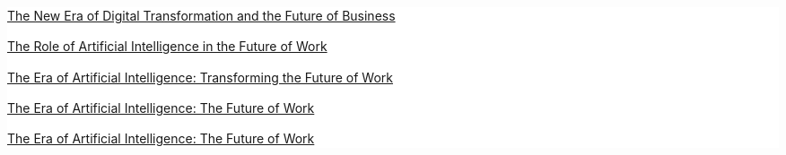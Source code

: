 <a name="the-new-digital-era-and-the-future-of-e-commerce-and-data-analytics">

</a>

<a name="the-new-era-of-e-commerce-and-its impact-on-retail-and-logistics">

</a>

<a name="the-new-era-of-e-commerce-and-its-impact-on-the-supply-chain">

</a>

<a href="https://blog.gmc.net.au/the-new-era-of-digital-transformation-and-the-future-of-work">The New Era of Digital Transformation and the Future of Business</a>

<a href="https://blog.g2.com/the-role-of-ai-in-the-future-of-work">The Role of Artificial Intelligence in the Future of Work</a>

<a name="the-era-of-ai-and-automation-reshaping-the-future-of-work">

</a>

<a href="https://www.forbes.com/sites/forbestechcouncil/2023/07/28/the-era-of-ai-and-digital-transformation-in-the-future-of-work-and-life/">The Era of Artificial Intelligence: Transforming the Future of Work</a>

<a href="https://www.forbes.com/sites/forbesleadershipfroma-z/2023/10/06/the-era-of-ai-and-the-future-of-work-the-impact-on-jobs-and-skills/">The Era of Artificial Intelligence: The Future of Work</a>

<a href="https://www.forbes.com/sites/forbesleadership/2023/10/06/the-era-of-ai-and-the-future-of-work-the-new-social-contract/">The Era of Artificial Intelligence: The Future of Work</a>

<title>

Artificial Intelligence: The Future of Work - The New Era of AI and Automation

</title>

<link rel="stylesheet" href="https://www.forbes.com/static-assets/css/dist/styles.css?v=1.0.0.202309201509">

<meta charset="utf-8">

<meta name="viewport" content="width=device-width, initial-scale=1, shrink-to-fit=no">

<link rel="canonical" href="https://www.forbes.com/sites/forbesleadership/2023/10/06/the-era-of-ai-and-the-future-of-al-the-new-1-0-20230620-0300.default">

<meta name="description" content="Artificial intelligence (AI) is rapidly transforming the world of work, leading to significant changes in industries, job roles, and skills requirements.">

<meta name="keywords" content="Artificial Intelligence, Future of Work, AI, Automation, Jobs, Skills">

<meta property="og:site_name" content="Forbes">

<meta property="og:type" content="article">

<meta property="og:url" content="https://www.forbes.com/sites/forbesleadership/28/08/2023/the-era-of-al-and-the-future-of-work-the-new-1-0-2023-08-20-0300-0.7.html">
